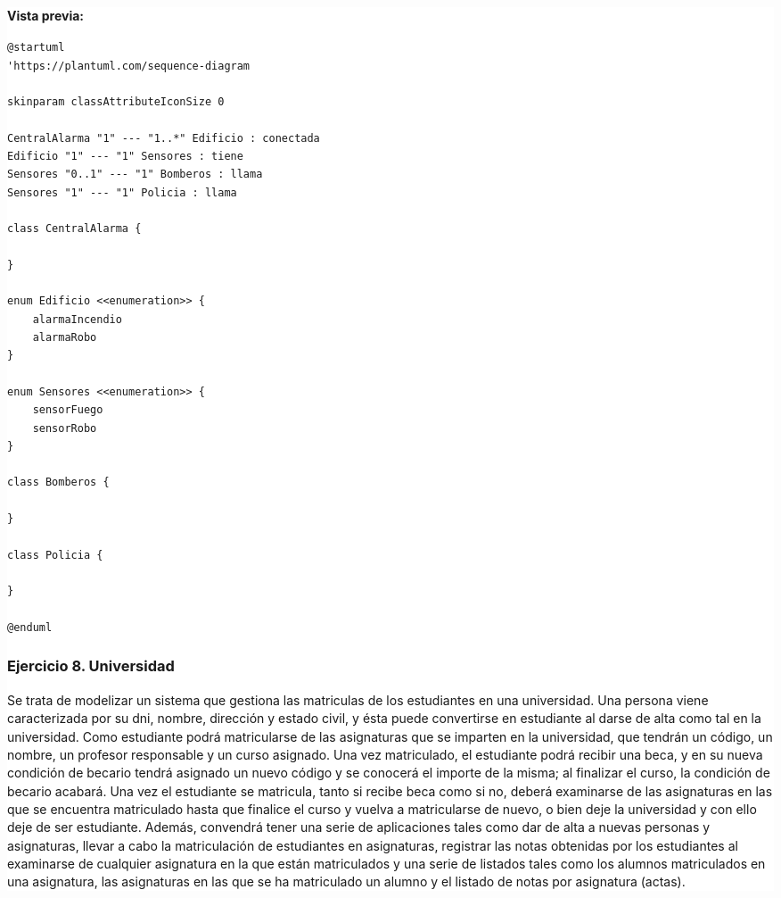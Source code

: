 
**Vista previa:**
```plantuml
@startuml
'https://plantuml.com/sequence-diagram

skinparam classAttributeIconSize 0

CentralAlarma "1" --- "1..*" Edificio : conectada
Edificio "1" --- "1" Sensores : tiene
Sensores "0..1" --- "1" Bomberos : llama
Sensores "1" --- "1" Policia : llama

class CentralAlarma {

}

enum Edificio <<enumeration>> {
    alarmaIncendio
    alarmaRobo
}

enum Sensores <<enumeration>> {
    sensorFuego
    sensorRobo
}

class Bomberos {

}

class Policia {

}

@enduml
``` 

### Ejercicio 8. Universidad
Se trata de modelizar un sistema que gestiona las matriculas de los estudiantes en una universidad.
Una persona viene caracterizada por su dni, nombre, dirección y estado civil, y ésta puede
convertirse en estudiante al darse de alta como tal en la universidad. Como estudiante podrá
matricularse de las asignaturas que se imparten en la universidad, que tendrán un código, un
nombre, un profesor responsable y un curso asignado. Una vez matriculado, el estudiante podrá
recibir una beca, y en su nueva condición de becario tendrá asignado un nuevo código y se conocerá
el importe de la misma; al finalizar el curso, la condición de becario acabará. Una vez el estudiante
se matricula, tanto si recibe beca como si no, deberá examinarse de las asignaturas en las que se
encuentra matriculado hasta que finalice el curso y vuelva a matricularse de nuevo, o bien deje la
universidad y con ello deje de ser estudiante. Además, convendrá tener una serie de aplicaciones
tales como dar de alta a nuevas personas y asignaturas, llevar a cabo la matriculación de estudiantes
en asignaturas, registrar las notas obtenidas por los estudiantes al examinarse de cualquier
asignatura en la que están matriculados y una serie de listados tales como los alumnos matriculados
en una asignatura, las asignaturas en las que se ha matriculado un alumno y el listado de notas por
asignatura (actas).
